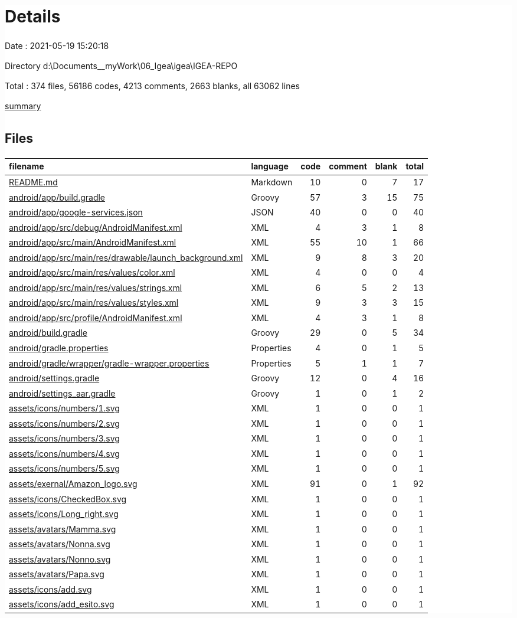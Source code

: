 # Details

Date : 2021-05-19 15:20:18

Directory d:\Documents\__myWork\06_Igea\igea\IGEA-REPO

Total : 374 files,  56186 codes, 4213 comments, 2663 blanks, all 63062 lines

[summary](results.md)

## Files
| filename | language | code | comment | blank | total |
| :--- | :--- | ---: | ---: | ---: | ---: |
| [README.md](/README.md) | Markdown | 10 | 0 | 7 | 17 |
| [android/app/build.gradle](/android/app/build.gradle) | Groovy | 57 | 3 | 15 | 75 |
| [android/app/google-services.json](/android/app/google-services.json) | JSON | 40 | 0 | 0 | 40 |
| [android/app/src/debug/AndroidManifest.xml](/android/app/src/debug/AndroidManifest.xml) | XML | 4 | 3 | 1 | 8 |
| [android/app/src/main/AndroidManifest.xml](/android/app/src/main/AndroidManifest.xml) | XML | 55 | 10 | 1 | 66 |
| [android/app/src/main/res/drawable/launch_background.xml](/android/app/src/main/res/drawable/launch_background.xml) | XML | 9 | 8 | 3 | 20 |
| [android/app/src/main/res/values/color.xml](/android/app/src/main/res/values/color.xml) | XML | 4 | 0 | 0 | 4 |
| [android/app/src/main/res/values/strings.xml](/android/app/src/main/res/values/strings.xml) | XML | 6 | 5 | 2 | 13 |
| [android/app/src/main/res/values/styles.xml](/android/app/src/main/res/values/styles.xml) | XML | 9 | 3 | 3 | 15 |
| [android/app/src/profile/AndroidManifest.xml](/android/app/src/profile/AndroidManifest.xml) | XML | 4 | 3 | 1 | 8 |
| [android/build.gradle](/android/build.gradle) | Groovy | 29 | 0 | 5 | 34 |
| [android/gradle.properties](/android/gradle.properties) | Properties | 4 | 0 | 1 | 5 |
| [android/gradle/wrapper/gradle-wrapper.properties](/android/gradle/wrapper/gradle-wrapper.properties) | Properties | 5 | 1 | 1 | 7 |
| [android/settings.gradle](/android/settings.gradle) | Groovy | 12 | 0 | 4 | 16 |
| [android/settings_aar.gradle](/android/settings_aar.gradle) | Groovy | 1 | 0 | 1 | 2 |
| [assets/icons/numbers/1.svg](/assets/icons/numbers/1.svg) | XML | 1 | 0 | 0 | 1 |
| [assets/icons/numbers/2.svg](/assets/icons/numbers/2.svg) | XML | 1 | 0 | 0 | 1 |
| [assets/icons/numbers/3.svg](/assets/icons/numbers/3.svg) | XML | 1 | 0 | 0 | 1 |
| [assets/icons/numbers/4.svg](/assets/icons/numbers/4.svg) | XML | 1 | 0 | 0 | 1 |
| [assets/icons/numbers/5.svg](/assets/icons/numbers/5.svg) | XML | 1 | 0 | 0 | 1 |
| [assets/exernal/Amazon_logo.svg](/assets/exernal/Amazon_logo.svg) | XML | 91 | 0 | 1 | 92 |
| [assets/icons/CheckedBox.svg](/assets/icons/CheckedBox.svg) | XML | 1 | 0 | 0 | 1 |
| [assets/icons/Long_right.svg](/assets/icons/Long_right.svg) | XML | 1 | 0 | 0 | 1 |
| [assets/avatars/Mamma.svg](/assets/avatars/Mamma.svg) | XML | 1 | 0 | 0 | 1 |
| [assets/avatars/Nonna.svg](/assets/avatars/Nonna.svg) | XML | 1 | 0 | 0 | 1 |
| [assets/avatars/Nonno.svg](/assets/avatars/Nonno.svg) | XML | 1 | 0 | 0 | 1 |
| [assets/avatars/Papa.svg](/assets/avatars/Papa.svg) | XML | 1 | 0 | 0 | 1 |
| [assets/icons/add.svg](/assets/icons/add.svg) | XML | 1 | 0 | 0 | 1 |
| [assets/icons/add_esito.svg](/assets/icons/add_esito.svg) | XML | 1 | 0 | 0 | 1 |